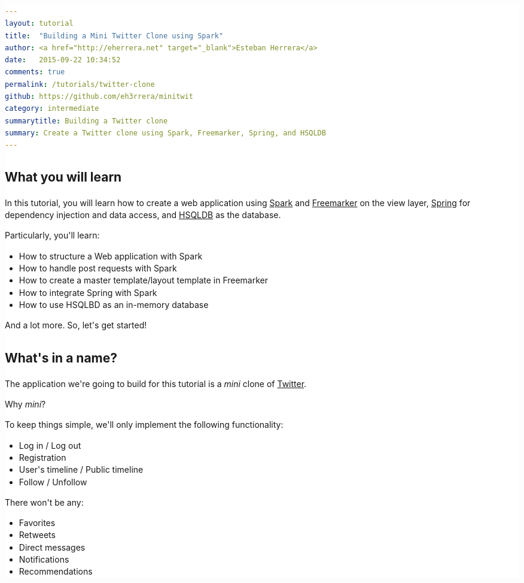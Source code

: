 ```yaml
---
layout: tutorial
title:  "Building a Mini Twitter Clone using Spark"
author: <a href="http://eherrera.net" target="_blank">Esteban Herrera</a>
date:   2015-09-22 10:34:52
comments: true
permalink: /tutorials/twitter-clone
github: https://github.com/eh3rrera/minitwit
category: intermediate
summarytitle: Building a Twitter clone
summary: Create a Twitter clone using Spark, Freemarker, Spring, and HSQLDB
---
```


## What you will learn
In this tutorial, you will learn how to create a web application using <a href="http://sparkjava.com" target="_blank">Spark</a> and <a href="http://freemarker.org/" target="_blank">Freemarker</a> on the view layer, <a href="http://projects.spring.io/spring-framework/" target="_blank">Spring</a> for dependency injection and data access, and <a href="http://hsqldb.org/" target="_blank">HSQLDB</a> as the database.

Particularly, you'll learn:

* How to structure a Web application with Spark
* How to handle post requests with Spark
* How to create a master template/layout template in Freemarker
* How to integrate Spring with Spark
* How to use HSQLBD as an in-memory database

And a lot more. So, let's get started!

## What's in a name?

The application we're going to build for this tutorial is a *mini* clone of <a href="https://twitter.com" target="_blank">Twitter</a>.

Why *mini*?

To keep things simple, we'll only implement the following functionality:

* Log in / Log out
* Registration
* User's timeline / Public timeline
* Follow / Unfollow

There won't be any:

* Favorites
* Retweets
* Direct messages
* Notifications
* Recommendations
